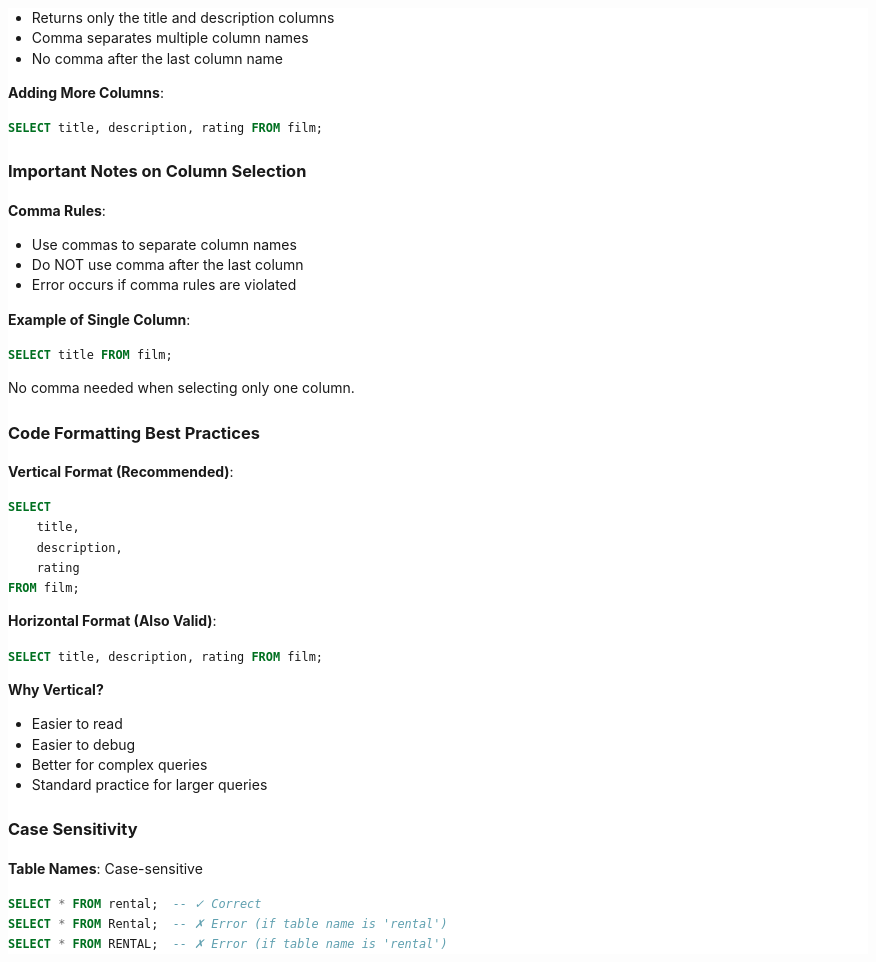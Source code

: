 - Returns only the title and description columns
- Comma separates multiple column names
- No comma after the last column name

**Adding More Columns**:

```sql
SELECT title, description, rating FROM film;
```

### Important Notes on Column Selection

**Comma Rules**:

- Use commas to separate column names
- Do NOT use comma after the last column
- Error occurs if comma rules are violated

**Example of Single Column**:

```sql
SELECT title FROM film;
```

No comma needed when selecting only one column.

### Code Formatting Best Practices

**Vertical Format (Recommended)**:

```sql
SELECT 
    title,
    description,
    rating
FROM film;
```

**Horizontal Format (Also Valid)**:

```sql
SELECT title, description, rating FROM film;
```

**Why Vertical?**

- Easier to read
- Easier to debug
- Better for complex queries
- Standard practice for larger queries

### Case Sensitivity

**Table Names**: Case-sensitive

```sql
SELECT * FROM rental;  -- ✓ Correct
SELECT * FROM Rental;  -- ✗ Error (if table name is 'rental')
SELECT * FROM RENTAL;  -- ✗ Error (if table name is 'rental')
```
